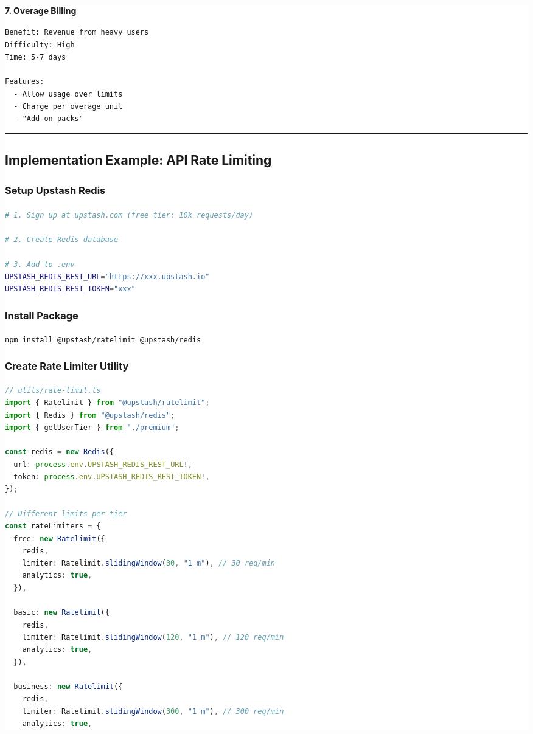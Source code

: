 **7. Overage Billing**
```
Benefit: Revenue from heavy users
Difficulty: High
Time: 5-7 days

Features:
  - Allow usage over limits
  - Charge per overage unit
  - "Add-on packs"
```

---

## Implementation Example: API Rate Limiting

### Setup Upstash Redis

```bash
# 1. Sign up at upstash.com (free tier: 10k requests/day)

# 2. Create Redis database

# 3. Add to .env
UPSTASH_REDIS_REST_URL="https://xxx.upstash.io"
UPSTASH_REDIS_REST_TOKEN="xxx"
```

### Install Package

```bash
npm install @upstash/ratelimit @upstash/redis
```

### Create Rate Limiter Utility

```typescript
// utils/rate-limit.ts
import { Ratelimit } from "@upstash/ratelimit";
import { Redis } from "@upstash/redis";
import { getUserTier } from "./premium";

const redis = new Redis({
  url: process.env.UPSTASH_REDIS_REST_URL!,
  token: process.env.UPSTASH_REDIS_REST_TOKEN!,
});

// Different limits per tier
const rateLimiters = {
  free: new Ratelimit({
    redis,
    limiter: Ratelimit.slidingWindow(30, "1 m"), // 30 req/min
    analytics: true,
  }),

  basic: new Ratelimit({
    redis,
    limiter: Ratelimit.slidingWindow(120, "1 m"), // 120 req/min
    analytics: true,
  }),

  business: new Ratelimit({
    redis,
    limiter: Ratelimit.slidingWindow(300, "1 m"), // 300 req/min
    analytics: true,
```